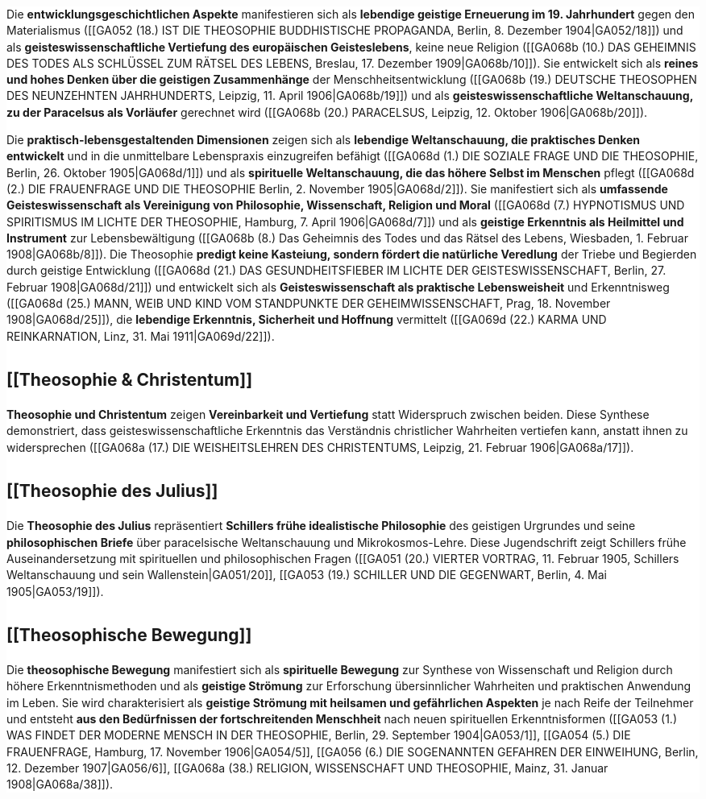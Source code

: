 Die **entwicklungsgeschichtlichen Aspekte** manifestieren sich als **lebendige geistige Erneuerung im 19. Jahrhundert** gegen den Materialismus ([[GA052 (18.) IST DIE THEOSOPHIE BUDDHISTISCHE PROPAGANDA, Berlin, 8. Dezember 1904|GA052/18]]) und als **geisteswissenschaftliche Vertiefung des europäischen Geisteslebens**, keine neue Religion ([[GA068b (10.) DAS GEHEIMNIS DES TODES ALS SCHLÜSSEL ZUM RÄTSEL DES LEBENS, Breslau, 17. Dezember 1909|GA068b/10]]). Sie entwickelt sich als **reines und hohes Denken über die geistigen Zusammenhänge** der Menschheitsentwicklung ([[GA068b (19.) DEUTSCHE THEOSOPHEN DES NEUNZEHNTEN JAHRHUNDERTS, Leipzig, 11. April 1906|GA068b/19]]) und als **geisteswissenschaftliche Weltanschauung, zu der Paracelsus als Vorläufer** gerechnet wird ([[GA068b (20.) PARACELSUS, Leipzig, 12. Oktober 1906|GA068b/20]]).

Die **praktisch-lebensgestaltenden Dimensionen** zeigen sich als **lebendige Weltanschauung, die praktisches Denken entwickelt** und in die unmittelbare Lebenspraxis einzugreifen befähigt ([[GA068d (1.) DIE SOZIALE FRAGE UND DIE THEOSOPHIE, Berlin, 26. Oktober 1905|GA068d/1]]) und als **spirituelle Weltanschauung, die das höhere Selbst im Menschen** pflegt ([[GA068d (2.) DIE FRAUENFRAGE UND DIE THEOSOPHIE Berlin, 2. November 1905|GA068d/2]]). Sie manifestiert sich als **umfassende Geisteswissenschaft als Vereinigung von Philosophie, Wissenschaft, Religion und Moral** ([[GA068d (7.) HYPNOTISMUS UND SPIRITISMUS IM LICHTE DER THEOSOPHIE, Hamburg, 7. April 1906|GA068d/7]]) und als **geistige Erkenntnis als Heilmittel und Instrument** zur Lebensbewältigung ([[GA068b (8.) Das Geheimnis des Todes und das Rätsel des Lebens, Wiesbaden, 1. Februar 1908|GA068b/8]]). Die Theosophie **predigt keine Kasteiung, sondern fördert die natürliche Veredlung** der Triebe und Begierden durch geistige Entwicklung ([[GA068d (21.) DAS GESUNDHEITSFIEBER IM LICHTE DER GEISTESWISSENSCHAFT, Berlin, 27. Februar 1908|GA068d/21]]) und entwickelt sich als **Geisteswissenschaft als praktische Lebensweisheit** und Erkenntnisweg ([[GA068d (25.) MANN, WEIB UND KIND VOM STANDPUNKTE DER GEHEIMWISSENSCHAFT, Prag, 18. November 1908|GA068d/25]]), die **lebendige Erkenntnis, Sicherheit und Hoffnung** vermittelt ([[GA069d (22.) KARMA UND REINKARNATION, Linz, 31. Mai 1911|GA069d/22]]).

## [[Theosophie & Christentum]]

**Theosophie und Christentum** zeigen **Vereinbarkeit und Vertiefung** statt Widerspruch zwischen beiden. Diese Synthese demonstriert, dass geisteswissenschaftliche Erkenntnis das Verständnis christlicher Wahrheiten vertiefen kann, anstatt ihnen zu widersprechen ([[GA068a (17.) DIE WEISHEITSLEHREN DES CHRISTENTUMS, Leipzig, 21. Februar 1906|GA068a/17]]).

## [[Theosophie des Julius]]

Die **Theosophie des Julius** repräsentiert **Schillers frühe idealistische Philosophie** des geistigen Urgrundes und seine **philosophischen Briefe** über paracelsische Weltanschauung und Mikrokosmos-Lehre. Diese Jugendschrift zeigt Schillers frühe Auseinandersetzung mit spirituellen und philosophischen Fragen ([[GA051 (20.) VIERTER VORTRAG, 11. Februar 1905, Schillers Weltanschauung und sein Wallenstein|GA051/20]], [[GA053 (19.) SCHILLER UND DIE GEGENWART, Berlin, 4. Mai 1905|GA053/19]]).

## [[Theosophische Bewegung]]

Die **theosophische Bewegung** manifestiert sich als **spirituelle Bewegung** zur Synthese von Wissenschaft und Religion durch höhere Erkenntnismethoden und als **geistige Strömung** zur Erforschung übersinnlicher Wahrheiten und praktischen Anwendung im Leben. Sie wird charakterisiert als **geistige Strömung mit heilsamen und gefährlichen Aspekten** je nach Reife der Teilnehmer und entsteht **aus den Bedürfnissen der fortschreitenden Menschheit** nach neuen spirituellen Erkenntnisformen ([[GA053 (1.) WAS FINDET DER MODERNE MENSCH IN DER THEOSOPHIE, Berlin, 29. September 1904|GA053/1]], [[GA054 (5.) DIE FRAUENFRAGE, Hamburg, 17. November 1906|GA054/5]], [[GA056 (6.) DIE SOGENANNTEN GEFAHREN DER EINWEIHUNG, Berlin, 12. Dezember 1907|GA056/6]], [[GA068a (38.) RELIGION, WISSENSCHAFT UND THEOSOPHIE, Mainz, 31. Januar 1908|GA068a/38]]).
